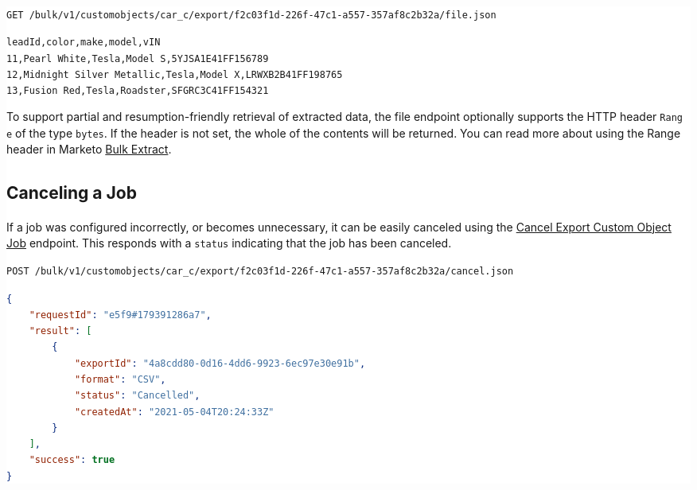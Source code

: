 ```
GET /bulk/v1/customobjects/car_c/export/f2c03f1d-226f-47c1-a557-357af8c2b32a/file.json
```

```csv
leadId,color,make,model,vIN
11,Pearl White,Tesla,Model S,5YJSA1E41FF156789
12,Midnight Silver Metallic,Tesla,Model X,LRWXB2B41FF198765
13,Fusion Red,Tesla,Roadster,SFGRC3C41FF154321
```

To support partial and resumption-friendly retrieval of extracted data, the file endpoint optionally supports the HTTP header `Range` of the type `bytes`. If the header is not set, the whole of the contents will be returned. You can read more about using the Range header in Marketo [Bulk Extract](bulk-extract.md).

## Canceling a Job

If a job was configured incorrectly, or becomes unnecessary, it can be easily canceled using the [Cancel Export Custom Object Job](https://developer.adobe.com/marketo-apis/api/mapi/#tag/Bulk-Export-Custom-Objects/operation/getExportCustomObjectsFileUsingPOST) endpoint. This responds with a `status` indicating that the job has been canceled.

```
POST /bulk/v1/customobjects/car_c/export/f2c03f1d-226f-47c1-a557-357af8c2b32a/cancel.json
```

```json
{
    "requestId": "e5f9#179391286a7",
    "result": [
        {
            "exportId": "4a8cdd80-0d16-4dd6-9923-6ec97e30e91b",
            "format": "CSV",
            "status": "Cancelled",
            "createdAt": "2021-05-04T20:24:33Z"
        }
    ],
    "success": true
}
```

